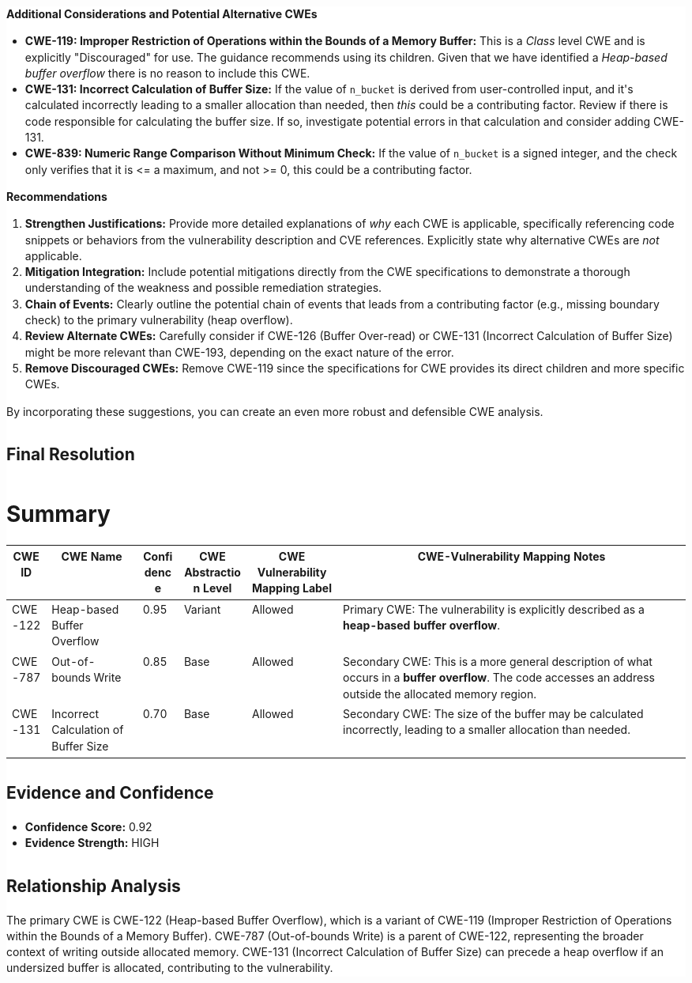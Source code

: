 **Additional Considerations and Potential Alternative CWEs**

*   **CWE-119: Improper Restriction of Operations within the Bounds of a Memory Buffer:** This is a *Class* level CWE and is explicitly "Discouraged" for use. The guidance recommends using its children. Given that we have identified a *Heap-based buffer overflow* there is no reason to include this CWE.
*   **CWE-131: Incorrect Calculation of Buffer Size:** If the value of `n_bucket` is derived from user-controlled input, and it's calculated incorrectly leading to a smaller allocation than needed, then *this* could be a contributing factor. Review if there is code responsible for calculating the buffer size. If so, investigate potential errors in that calculation and consider adding CWE-131.
*   **CWE-839: Numeric Range Comparison Without Minimum Check:** If the value of `n_bucket` is a signed integer, and the check only verifies that it is <= a maximum, and not >= 0, this could be a contributing factor.

**Recommendations**

1.  **Strengthen Justifications:** Provide more detailed explanations of *why* each CWE is applicable, specifically referencing code snippets or behaviors from the vulnerability description and CVE references. Explicitly state why alternative CWEs are *not* applicable.
2.  **Mitigation Integration:** Include potential mitigations directly from the CWE specifications to demonstrate a thorough understanding of the weakness and possible remediation strategies.
3.  **Chain of Events:** Clearly outline the potential chain of events that leads from a contributing factor (e.g., missing boundary check) to the primary vulnerability (heap overflow).
4.  **Review Alternate CWEs:** Carefully consider if CWE-126 (Buffer Over-read) or CWE-131 (Incorrect Calculation of Buffer Size) might be more relevant than CWE-193, depending on the exact nature of the error.
5.  **Remove Discouraged CWEs:** Remove CWE-119 since the specifications for CWE provides its direct children and more specific CWEs.

By incorporating these suggestions, you can create an even more robust and defensible CWE analysis.

## Final Resolution

# Summary
| CWE ID | CWE Name | Confidence | CWE Abstraction Level | CWE Vulnerability Mapping Label | CWE-Vulnerability Mapping Notes |
|---|---|---|---|---|---|
| CWE-122 | Heap-based Buffer Overflow | 0.95 | Variant | Allowed | Primary CWE: The vulnerability is explicitly described as a **heap-based buffer overflow**. |
| CWE-787 | Out-of-bounds Write | 0.85 | Base | Allowed | Secondary CWE: This is a more general description of what occurs in a **buffer overflow**. The code accesses an address outside the allocated memory region. |
| CWE-131 | Incorrect Calculation of Buffer Size | 0.70 | Base | Allowed | Secondary CWE: The size of the buffer may be calculated incorrectly, leading to a smaller allocation than needed. |

## Evidence and Confidence

*   **Confidence Score:** 0.92
*   **Evidence Strength:** HIGH

## Relationship Analysis
The primary CWE is CWE-122 (Heap-based Buffer Overflow), which is a variant of CWE-119 (Improper Restriction of Operations within the Bounds of a Memory Buffer). CWE-787 (Out-of-bounds Write) is a parent of CWE-122, representing the broader context of writing outside allocated memory. CWE-131 (Incorrect Calculation of Buffer Size) can precede a heap overflow if an undersized buffer is allocated, contributing to the vulnerability.
